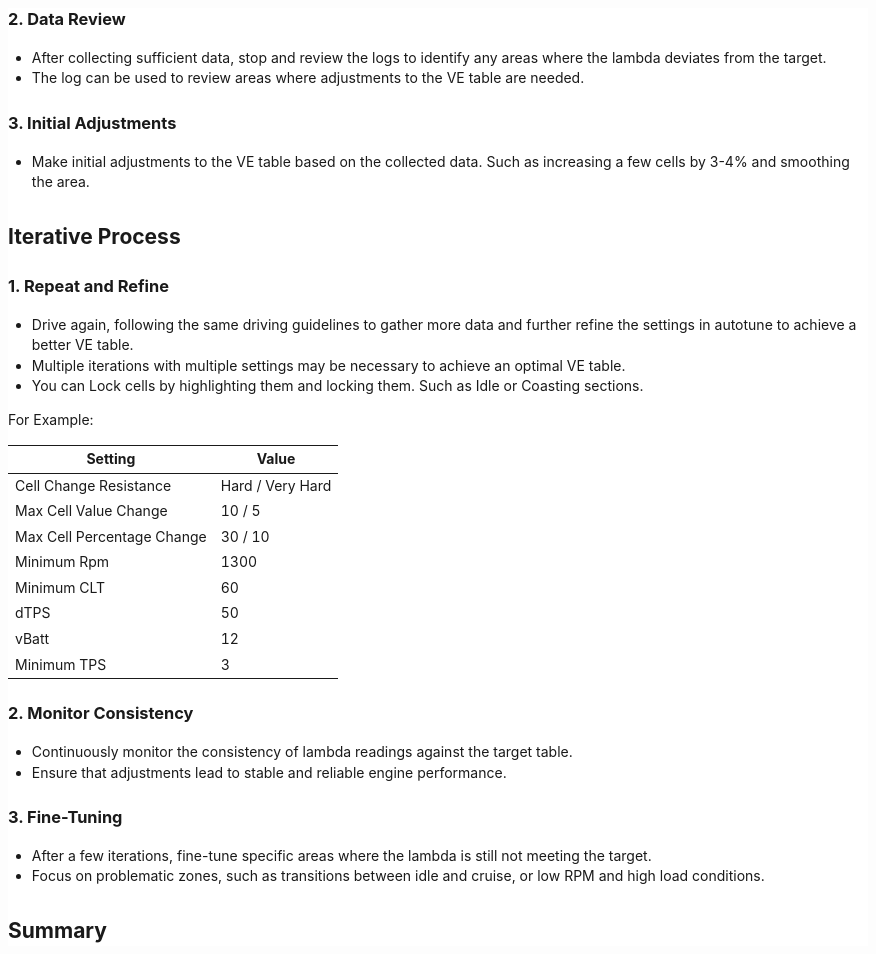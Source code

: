 ### 2. Data Review

- After collecting sufficient data, stop and review the logs to identify any areas where the lambda deviates from the target.
- The log can be used to review areas where adjustments to the VE table are needed.

### 3. Initial Adjustments

- Make initial adjustments to the VE table based on the collected data. Such as increasing a few cells by 3-4% and smoothing the area.

## Iterative Process

### 1. Repeat and Refine

- Drive again, following the same driving guidelines to gather more data and further refine the settings in autotune to achieve a better VE table.
- Multiple iterations with multiple settings may be necessary to achieve an optimal VE table.
- You can Lock cells by highlighting them and locking them. Such as Idle or Coasting sections.

For Example:

| **Setting** | **Value** |
|------------------------------|----- |
| Cell Change Resistance       | Hard / Very Hard |
| Max Cell Value Change        | 10 / 5   |
| Max Cell Percentage Change   | 30 / 10  |
| Minimum Rpm                  | 1300 |
| Minimum CLT                  | 60   |
| dTPS                         | 50   |
| vBatt                        | 12   |
| Minimum TPS                  | 3    |

### 2. Monitor Consistency

- Continuously monitor the consistency of lambda readings against the target table.
- Ensure that adjustments lead to stable and reliable engine performance.

### 3. Fine-Tuning

- After a few iterations, fine-tune specific areas where the lambda is still not meeting the target.
- Focus on problematic zones, such as transitions between idle and cruise, or low RPM and high load conditions.

## Summary
